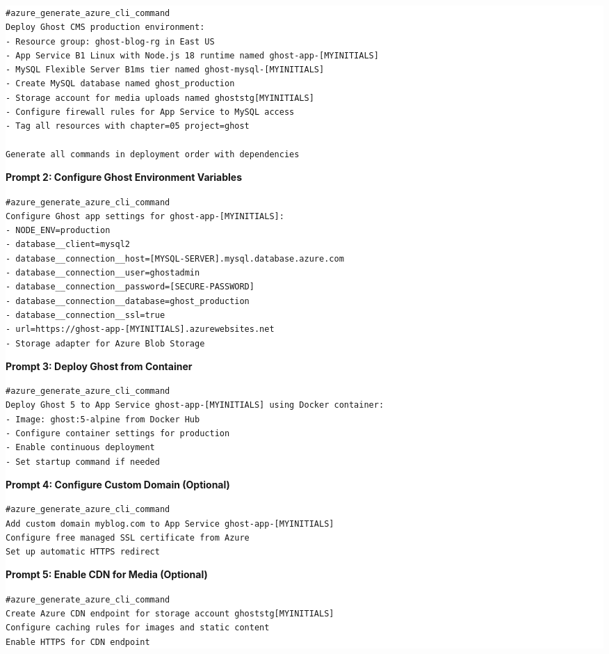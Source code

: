 ```
#azure_generate_azure_cli_command
Deploy Ghost CMS production environment:
- Resource group: ghost-blog-rg in East US
- App Service B1 Linux with Node.js 18 runtime named ghost-app-[MYINITIALS]
- MySQL Flexible Server B1ms tier named ghost-mysql-[MYINITIALS]
- Create MySQL database named ghost_production
- Storage account for media uploads named ghoststg[MYINITIALS]
- Configure firewall rules for App Service to MySQL access
- Tag all resources with chapter=05 project=ghost

Generate all commands in deployment order with dependencies
```

**Prompt 2: Configure Ghost Environment Variables**

```
#azure_generate_azure_cli_command
Configure Ghost app settings for ghost-app-[MYINITIALS]:
- NODE_ENV=production
- database__client=mysql2
- database__connection__host=[MYSQL-SERVER].mysql.database.azure.com
- database__connection__user=ghostadmin
- database__connection__password=[SECURE-PASSWORD]
- database__connection__database=ghost_production
- database__connection__ssl=true
- url=https://ghost-app-[MYINITIALS].azurewebsites.net
- Storage adapter for Azure Blob Storage
```

**Prompt 3: Deploy Ghost from Container**

```
#azure_generate_azure_cli_command
Deploy Ghost 5 to App Service ghost-app-[MYINITIALS] using Docker container:
- Image: ghost:5-alpine from Docker Hub
- Configure container settings for production
- Enable continuous deployment
- Set startup command if needed
```

**Prompt 4: Configure Custom Domain (Optional)**

```
#azure_generate_azure_cli_command
Add custom domain myblog.com to App Service ghost-app-[MYINITIALS]
Configure free managed SSL certificate from Azure
Set up automatic HTTPS redirect
```

**Prompt 5: Enable CDN for Media (Optional)**

```
#azure_generate_azure_cli_command
Create Azure CDN endpoint for storage account ghoststg[MYINITIALS]
Configure caching rules for images and static content
Enable HTTPS for CDN endpoint
```
